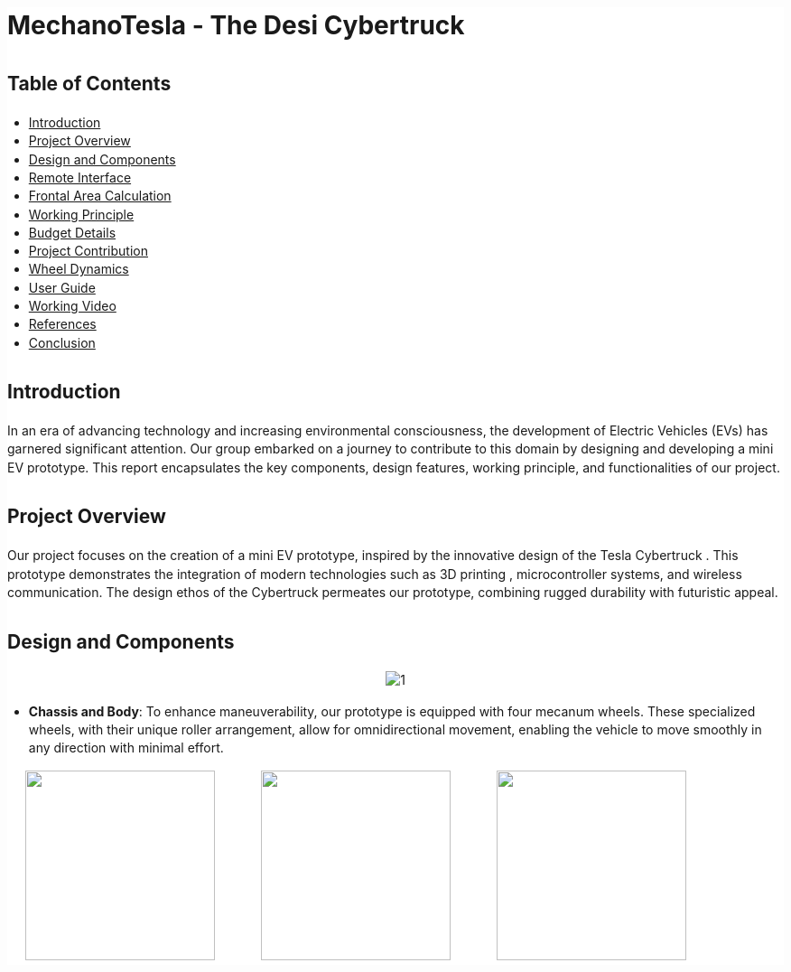 # MechanoTesla - The Desi Cybertruck 

## Table of Contents
- [Introduction](#introduction)
- [Project Overview](#project-overview)
- [Design and Components](#design-and-components)
- [Remote Interface](#remote-interface)
- [Frontal Area Calculation](#frontal-area-calculation)
- [Working Principle](#working-principle)
- [Budget Details](#budget-details)
- [Project Contribution](#project-contribution)
- [Wheel Dynamics](#wheel-dynamics)
- [User Guide](#user-guide)
- [Working Video](#working-video)
- [References](#references)
- [Conclusion](#conclusion)

## Introduction
In an era of advancing technology and increasing environmental 
consciousness, the development of Electric Vehicles (EVs) has 
garnered significant attention. Our group embarked on a journey to 
contribute to this domain by designing and developing a mini EV 
prototype. This report encapsulates the key components, design 
features, working principle, and functionalities of our project.
## Project Overview
Our project focuses on the creation of a mini EV prototype, inspired by 
the innovative design of the  Tesla Cybertruck  . This prototype 
demonstrates the integration of modern technologies such as  3D 
printing  , microcontroller systems, and wireless communication. The 
design ethos of the Cybertruck permeates our prototype, combining 
rugged durability with futuristic appeal.

## Design and Components
<p align="center">
<img width="300" alt="1" src="https://github.com/Sree-harsh/Mecanum_cyber_truck/assets/98598677/fb95d617-5f2a-4818-b572-e10b3baa2136">
</p>

- **Chassis and Body**:  To enhance maneuverability, our prototype is equipped with 
four mecanum wheels. These specialized wheels, with their unique roller 
arrangement, allow for omnidirectional movement, enabling the vehicle to move 
smoothly in any direction with minimal effort.

<p float="left">
  &nbsp;&nbsp;&nbsp;&nbsp;
  <img src="https://github.com/Sree-harsh/Mecanum_cyber_truck/assets/98598677/1de701c8-329d-4f40-9bff-b5cb770ef579" height="210" width="210" />
   &nbsp;&nbsp;&nbsp;&nbsp;&nbsp;&nbsp;&nbsp;&nbsp;&nbsp;&nbsp;&nbsp;
  <img src="https://github.com/Sree-harsh/Mecanum_cyber_truck/assets/98598677/5b519ad5-1c64-4a30-b8c6-d11fc44cc54c" height="210" width="210" />
  &nbsp;&nbsp;&nbsp;&nbsp;&nbsp;&nbsp;&nbsp;&nbsp;&nbsp;&nbsp;&nbsp;
  <img src="https://github.com/Sree-harsh/Mecanum_cyber_truck/assets/98598677/e2407ff3-cf97-4388-b4dc-1b09531809e3" height="210" width="210" />
</p>
